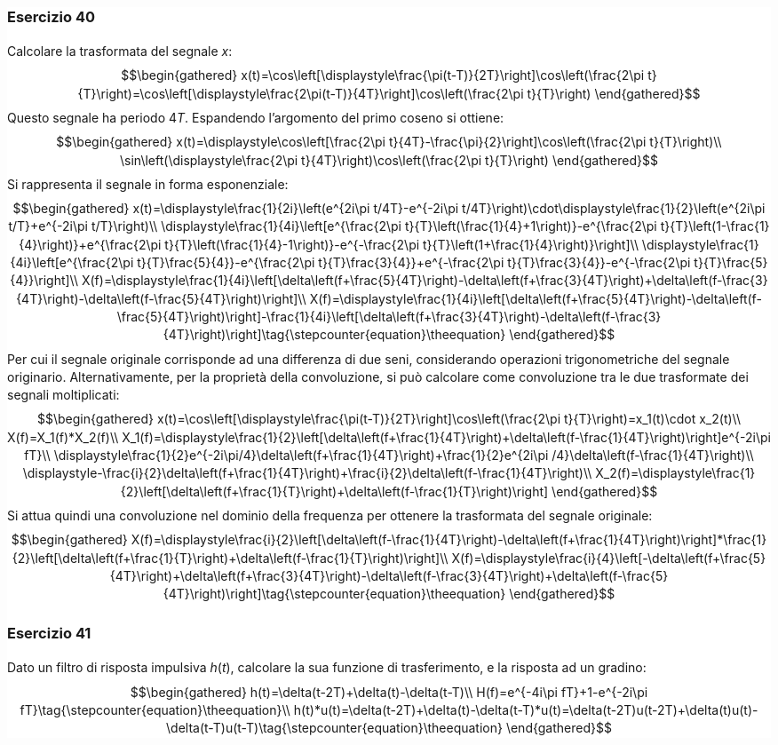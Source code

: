 ### Esercizio 40

Calcolare la trasformata del segnale $x$: $$\begin{gathered}
    x(t)=\cos\left[\displaystyle\frac{\pi(t-T)}{2T}\right]\cos\left(\frac{2\pi t}{T}\right)=\cos\left[\displaystyle\frac{2\pi(t-T)}{4T}\right]\cos\left(\frac{2\pi t}{T}\right)
\end{gathered}$$ Questo segnale ha periodo $4T$. Espandendo l’argomento del primo coseno si ottiene: $$\begin{gathered}
    x(t)=\displaystyle\cos\left[\frac{2\pi t}{4T}-\frac{\pi}{2}\right]\cos\left(\frac{2\pi t}{T}\right)\\
    \sin\left(\displaystyle\frac{2\pi t}{4T}\right)\cos\left(\frac{2\pi t}{T}\right)
\end{gathered}$$ Si rappresenta il segnale in forma esponenziale: $$\begin{gathered}
    x(t)=\displaystyle\frac{1}{2i}\left(e^{2i\pi t/4T}-e^{-2i\pi t/4T}\right)\cdot\displaystyle\frac{1}{2}\left(e^{2i\pi t/T}+e^{-2i\pi t/T}\right)\\
    \displaystyle\frac{1}{4i}\left[e^{\frac{2\pi t}{T}\left(\frac{1}{4}+1\right)}-e^{\frac{2\pi t}{T}\left(1-\frac{1}{4}\right)}+e^{\frac{2\pi t}{T}\left(\frac{1}{4}-1\right)}-e^{-\frac{2\pi t}{T}\left(1+\frac{1}{4}\right)}\right]\\
    \displaystyle\frac{1}{4i}\left[e^{\frac{2\pi t}{T}\frac{5}{4}}-e^{\frac{2\pi t}{T}\frac{3}{4}}+e^{-\frac{2\pi t}{T}\frac{3}{4}}-e^{-\frac{2\pi t}{T}\frac{5}{4}}\right]\\
    X(f)=\displaystyle\frac{1}{4i}\left[\delta\left(f+\frac{5}{4T}\right)-\delta\left(f+\frac{3}{4T}\right)+\delta\left(f-\frac{3}{4T}\right)-\delta\left(f-\frac{5}{4T}\right)\right]\\
    X(f)=\displaystyle\frac{1}{4i}\left[\delta\left(f+\frac{5}{4T}\right)-\delta\left(f-\frac{5}{4T}\right)\right]-\frac{1}{4i}\left[\delta\left(f+\frac{3}{4T}\right)-\delta\left(f-\frac{3}{4T}\right)\right]\tag{\stepcounter{equation}\theequation}
\end{gathered}$$ Per cui il segnale originale corrisponde ad una differenza di due seni, considerando operazioni trigonometriche del segnale originario. Alternativamente, per la proprietà della convoluzione, si può calcolare come convoluzione tra le due trasformate dei segnali moltiplicati: $$\begin{gathered}
    x(t)=\cos\left[\displaystyle\frac{\pi(t-T)}{2T}\right]\cos\left(\frac{2\pi t}{T}\right)=x_1(t)\cdot x_2(t)\\
    X(f)=X_1(f)*X_2(f)\\
    X_1(f)=\displaystyle\frac{1}{2}\left[\delta\left(f+\frac{1}{4T}\right)+\delta\left(f-\frac{1}{4T}\right)\right]e^{-2i\pi fT}\\
    \displaystyle\frac{1}{2}e^{-2i\pi/4}\delta\left(f+\frac{1}{4T}\right)+\frac{1}{2}e^{2i\pi /4}\delta\left(f-\frac{1}{4T}\right)\\
    \displaystyle-\frac{i}{2}\delta\left(f+\frac{1}{4T}\right)+\frac{i}{2}\delta\left(f-\frac{1}{4T}\right)\\
    X_2(f)=\displaystyle\frac{1}{2}\left[\delta\left(f+\frac{1}{T}\right)+\delta\left(f-\frac{1}{T}\right)\right]
\end{gathered}$$ Si attua quindi una convoluzione nel dominio della frequenza per ottenere la trasformata del segnale originale: $$\begin{gathered}
    X(f)=\displaystyle\frac{i}{2}\left[\delta\left(f-\frac{1}{4T}\right)-\delta\left(f+\frac{1}{4T}\right)\right]*\frac{1}{2}\left[\delta\left(f+\frac{1}{T}\right)+\delta\left(f-\frac{1}{T}\right)\right]\\
    X(f)=\displaystyle\frac{i}{4}\left[-\delta\left(f+\frac{5}{4T}\right)+\delta\left(f+\frac{3}{4T}\right)-\delta\left(f-\frac{3}{4T}\right)+\delta\left(f-\frac{5}{4T}\right)\right]\tag{\stepcounter{equation}\theequation}
\end{gathered}$$

### Esercizio 41

Dato un filtro di risposta impulsiva $h(t)$, calcolare la sua funzione di trasferimento, e la risposta ad un gradino: $$\begin{gathered}
    h(t)=\delta(t-2T)+\delta(t)-\delta(t-T)\\
    H(f)=e^{-4i\pi fT}+1-e^{-2i\pi fT}\tag{\stepcounter{equation}\theequation}\\
    h(t)*u(t)=\delta(t-2T)+\delta(t)-\delta(t-T)*u(t)=\delta(t-2T)u(t-2T)+\delta(t)u(t)-\delta(t-T)u(t-T)\tag{\stepcounter{equation}\theequation}
\end{gathered}$$
